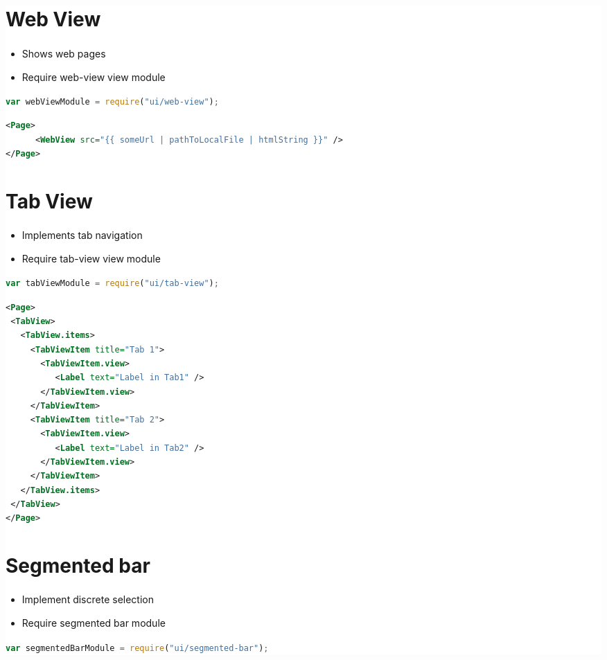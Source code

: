 
# Web View

- Shows web pages

- Require web-view view module

```js
var webViewModule = require("ui/web-view");
```

```xml
<Page>
      <WebView src="{{ someUrl | pathToLocalFile | htmlString }}" />
</Page>
```


# Tab View

- Implements tab navigation

- Require tab-view view module

```js
var tabViewModule = require("ui/tab-view");
```

```xml
<Page>
 <TabView>
   <TabView.items>
     <TabViewItem title="Tab 1">
       <TabViewItem.view>
          <Label text="Label in Tab1" />
       </TabViewItem.view>
     </TabViewItem>
     <TabViewItem title="Tab 2">
       <TabViewItem.view>
          <Label text="Label in Tab2" />
       </TabViewItem.view>
     </TabViewItem>
   </TabView.items>
 </TabView>
</Page>
```


# Segmented bar

- Implement discrete selection

- Require segmented bar module

```js
var segmentedBarModule = require("ui/segmented-bar");
```
